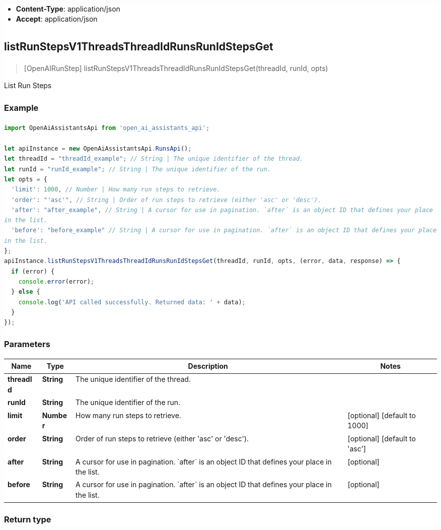 - **Content-Type**: application/json
- **Accept**: application/json


## listRunStepsV1ThreadsThreadIdRunsRunIdStepsGet

> [OpenAIRunStep] listRunStepsV1ThreadsThreadIdRunsRunIdStepsGet(threadId, runId, opts)

List Run Steps

### Example

```javascript
import OpenAiAssistantsApi from 'open_ai_assistants_api';

let apiInstance = new OpenAiAssistantsApi.RunsApi();
let threadId = "threadId_example"; // String | The unique identifier of the thread.
let runId = "runId_example"; // String | The unique identifier of the run.
let opts = {
  'limit': 1000, // Number | How many run steps to retrieve.
  'order': "'asc'", // String | Order of run steps to retrieve (either 'asc' or 'desc').
  'after': "after_example", // String | A cursor for use in pagination. `after` is an object ID that defines your place in the list.
  'before': "before_example" // String | A cursor for use in pagination. `after` is an object ID that defines your place in the list.
};
apiInstance.listRunStepsV1ThreadsThreadIdRunsRunIdStepsGet(threadId, runId, opts, (error, data, response) => {
  if (error) {
    console.error(error);
  } else {
    console.log('API called successfully. Returned data: ' + data);
  }
});
```

### Parameters


Name | Type | Description  | Notes
------------- | ------------- | ------------- | -------------
 **threadId** | **String**| The unique identifier of the thread. | 
 **runId** | **String**| The unique identifier of the run. | 
 **limit** | **Number**| How many run steps to retrieve. | [optional] [default to 1000]
 **order** | **String**| Order of run steps to retrieve (either &#39;asc&#39; or &#39;desc&#39;). | [optional] [default to &#39;asc&#39;]
 **after** | **String**| A cursor for use in pagination. &#x60;after&#x60; is an object ID that defines your place in the list. | [optional] 
 **before** | **String**| A cursor for use in pagination. &#x60;after&#x60; is an object ID that defines your place in the list. | [optional] 

### Return type
